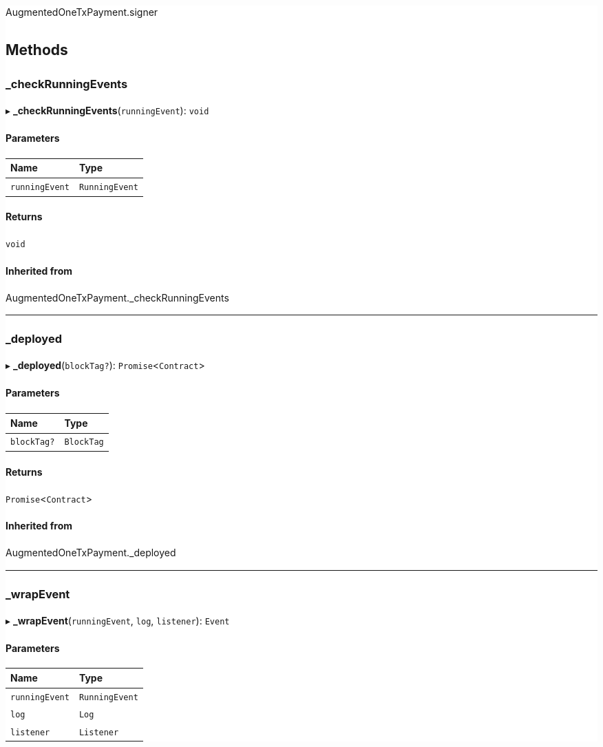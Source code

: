 AugmentedOneTxPayment.signer

## Methods

### \_checkRunningEvents

▸ **_checkRunningEvents**(`runningEvent`): `void`

#### Parameters

| Name | Type |
| :------ | :------ |
| `runningEvent` | `RunningEvent` |

#### Returns

`void`

#### Inherited from

AugmentedOneTxPayment.\_checkRunningEvents

___

### \_deployed

▸ **_deployed**(`blockTag?`): `Promise`<`Contract`\>

#### Parameters

| Name | Type |
| :------ | :------ |
| `blockTag?` | `BlockTag` |

#### Returns

`Promise`<`Contract`\>

#### Inherited from

AugmentedOneTxPayment.\_deployed

___

### \_wrapEvent

▸ **_wrapEvent**(`runningEvent`, `log`, `listener`): `Event`

#### Parameters

| Name | Type |
| :------ | :------ |
| `runningEvent` | `RunningEvent` |
| `log` | `Log` |
| `listener` | `Listener` |
